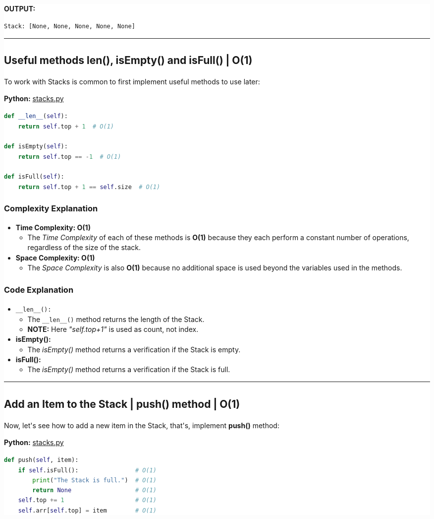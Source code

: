 **OUTPUT:**  
```bash
Stack: [None, None, None, None, None]
```

---

<div id="stack-using-array-useful-methods"></div>

## Useful methods len(), isEmpty() and isFull() | O(1)

To work with Stacks is common to first implement useful methods to use later:

**Python:** [stacks.py](src/python/stacks.py)
```python
def __len__(self):
    return self.top + 1  # O(1)

def isEmpty(self):
    return self.top == -1  # O(1)

def isFull(self):
    return self.top + 1 == self.size  # O(1)
```

### Complexity Explanation

 - **Time Complexity: O(1)**
   - The *Time Complexity* of each of these methods is **O(1)** because they each perform a constant number of operations, regardless of the size of the stack. 
 - **Space Complexity: O(1)**
   - The *Space Complexity* is also **O(1)** because no additional space is used beyond the variables used in the methods.

### Code Explanation

 - `__len__():`
   - The `__len__()` method returns the length of the Stack.
   - **NOTE:** Here *"self.top+1"* is used as count, not index.
 - **isEmpty():**
   - The *isEmpty()* method returns a verification if the Stack is empty.
 - **isFull():**
   - The *isEmpty()* method returns a verification if the Stack is full.

---

<div id="stack-using-array-push"></div>

## Add an Item to the Stack | push() method | O(1)

Now, let's see how to add a new item in the Stack, that's, implement **push()** method:

**Python:** [stacks.py](src/python/stacks.py)
```python
def push(self, item):
    if self.isFull():                # O(1)
        print("The Stack is full.")  # O(1)
        return None                  # O(1)
    self.top += 1                    # O(1)
    self.arr[self.top] = item        # O(1)
```
